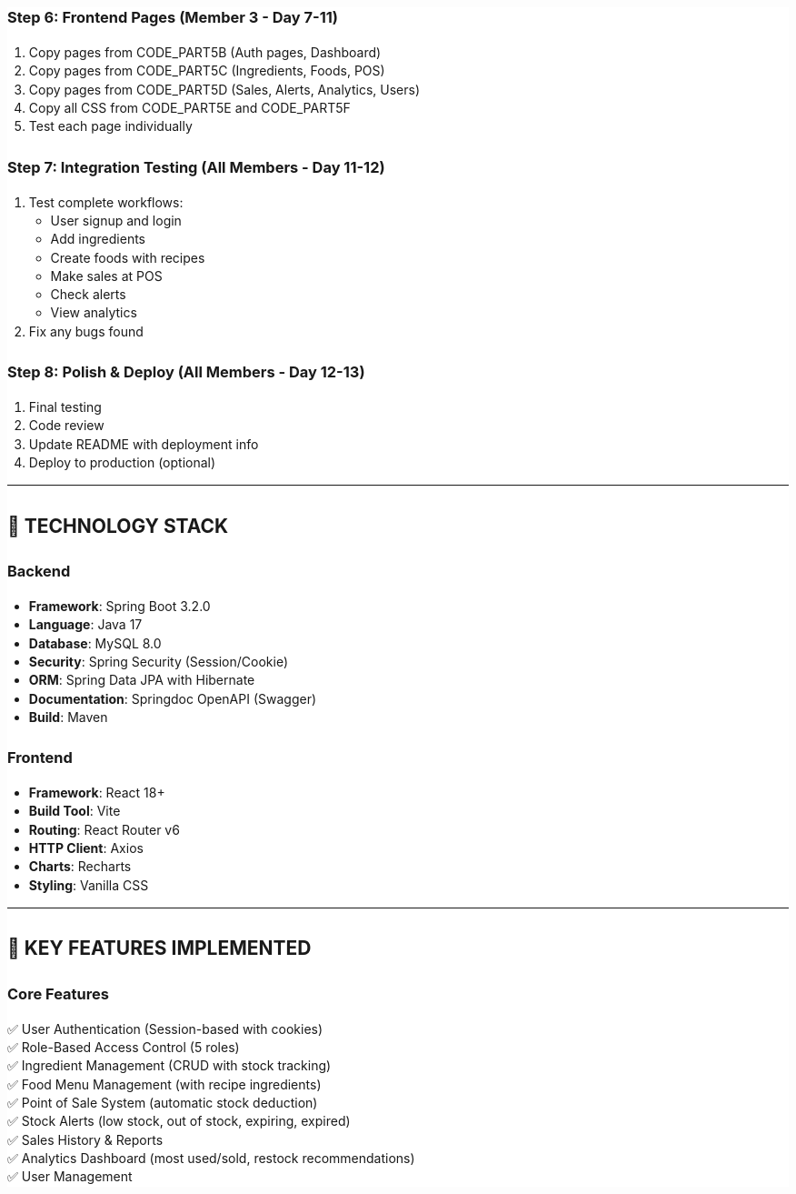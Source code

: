 ### Step 6: Frontend Pages (Member 3 - Day 7-11)
1. Copy pages from CODE_PART5B (Auth pages, Dashboard)
2. Copy pages from CODE_PART5C (Ingredients, Foods, POS)
3. Copy pages from CODE_PART5D (Sales, Alerts, Analytics, Users)
4. Copy all CSS from CODE_PART5E and CODE_PART5F
5. Test each page individually

### Step 7: Integration Testing (All Members - Day 11-12)
1. Test complete workflows:
   - User signup and login
   - Add ingredients
   - Create foods with recipes
   - Make sales at POS
   - Check alerts
   - View analytics
2. Fix any bugs found

### Step 8: Polish & Deploy (All Members - Day 12-13)
1. Final testing
2. Code review
3. Update README with deployment info
4. Deploy to production (optional)

---

## 🔧 TECHNOLOGY STACK

### Backend
- **Framework**: Spring Boot 3.2.0
- **Language**: Java 17
- **Database**: MySQL 8.0
- **Security**: Spring Security (Session/Cookie)
- **ORM**: Spring Data JPA with Hibernate
- **Documentation**: Springdoc OpenAPI (Swagger)
- **Build**: Maven

### Frontend
- **Framework**: React 18+
- **Build Tool**: Vite
- **Routing**: React Router v6
- **HTTP Client**: Axios
- **Charts**: Recharts
- **Styling**: Vanilla CSS

---

## 🎯 KEY FEATURES IMPLEMENTED

### Core Features
✅ User Authentication (Session-based with cookies)  
✅ Role-Based Access Control (5 roles)  
✅ Ingredient Management (CRUD with stock tracking)  
✅ Food Menu Management (with recipe ingredients)  
✅ Point of Sale System (automatic stock deduction)  
✅ Stock Alerts (low stock, out of stock, expiring, expired)  
✅ Sales History & Reports  
✅ Analytics Dashboard (most used/sold, restock recommendations)  
✅ User Management  
